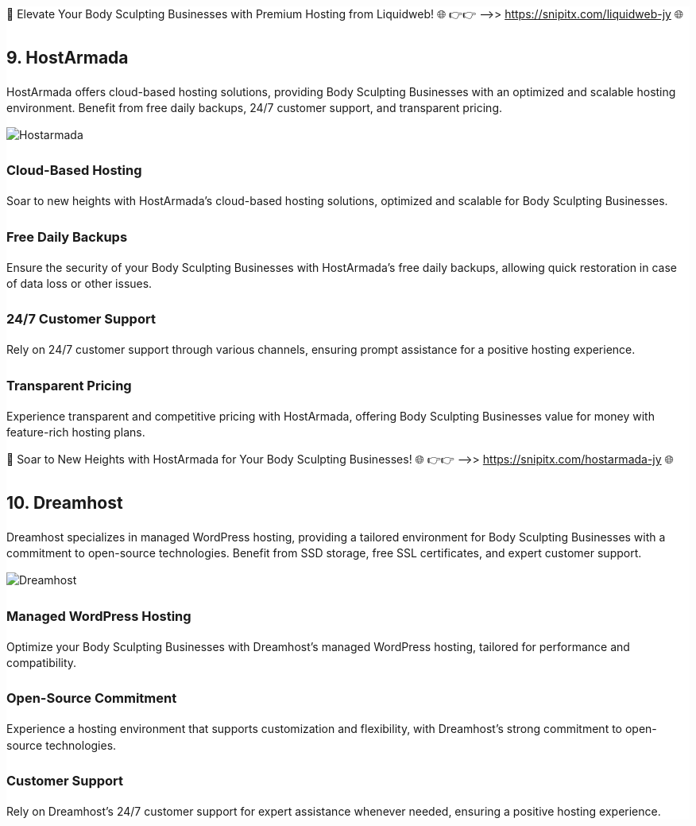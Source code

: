 🚀 Elevate Your Body Sculpting Businesses with Premium Hosting from Liquidweb! 🌐
👉👉 -->> https://snipitx.com/liquidweb-jy 🌐

## 9. HostArmada

HostArmada offers cloud-based hosting solutions, providing Body Sculpting Businesses with an optimized and scalable hosting environment. Benefit from free daily backups, 24/7 customer support, and transparent pricing.

![Hostarmada](https://i.imgur.com/KFbdf3o.jpeg "Hostarmada Hosting")

### Cloud-Based Hosting
Soar to new heights with HostArmada’s cloud-based hosting solutions, optimized and scalable for Body Sculpting Businesses.

### Free Daily Backups
Ensure the security of your Body Sculpting Businesses with HostArmada’s free daily backups, allowing quick restoration in case of data loss or other issues.

### 24/7 Customer Support
Rely on 24/7 customer support through various channels, ensuring prompt assistance for a positive hosting experience.

### Transparent Pricing
Experience transparent and competitive pricing with HostArmada, offering Body Sculpting Businesses value for money with feature-rich hosting plans.

🚀 Soar to New Heights with HostArmada for Your Body Sculpting Businesses! 🌐
👉👉 -->> https://snipitx.com/hostarmada-jy 🌐

## 10. Dreamhost

Dreamhost specializes in managed WordPress hosting, providing a tailored environment for Body Sculpting Businesses with a commitment to open-source technologies. Benefit from SSD storage, free SSL certificates, and expert customer support.

![Dreamhost](https://i.imgur.com/rXIg8ip.jpeg "Dreamhost Hosting")

### Managed WordPress Hosting
Optimize your Body Sculpting Businesses with Dreamhost’s managed WordPress hosting, tailored for performance and compatibility.

### Open-Source Commitment
Experience a hosting environment that supports customization and flexibility, with Dreamhost’s strong commitment to open-source technologies.

### Customer Support
Rely on Dreamhost’s 24/7 customer support for expert assistance whenever needed, ensuring a positive hosting experience.
